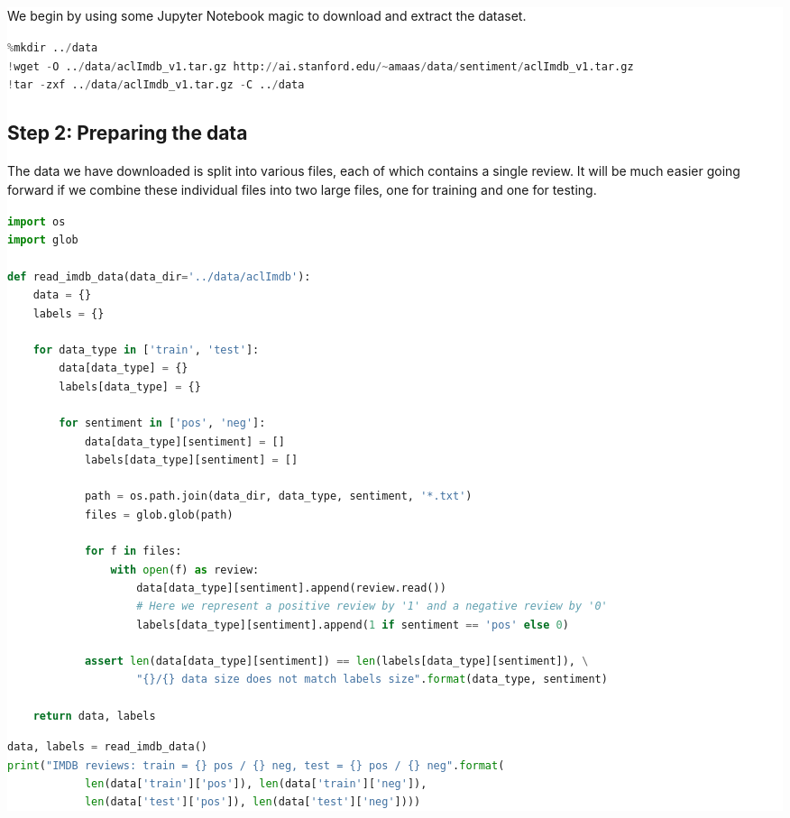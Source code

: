 We begin by using some Jupyter Notebook magic to download and extract the dataset.


```python
%mkdir ../data
!wget -O ../data/aclImdb_v1.tar.gz http://ai.stanford.edu/~amaas/data/sentiment/aclImdb_v1.tar.gz
!tar -zxf ../data/aclImdb_v1.tar.gz -C ../data
```

## Step 2: Preparing the data

The data we have downloaded is split into various files, each of which contains a single review. It will be much easier going forward if we combine these individual files into two large files, one for training and one for testing.


```python
import os
import glob

def read_imdb_data(data_dir='../data/aclImdb'):
    data = {}
    labels = {}
    
    for data_type in ['train', 'test']:
        data[data_type] = {}
        labels[data_type] = {}
        
        for sentiment in ['pos', 'neg']:
            data[data_type][sentiment] = []
            labels[data_type][sentiment] = []
            
            path = os.path.join(data_dir, data_type, sentiment, '*.txt')
            files = glob.glob(path)
            
            for f in files:
                with open(f) as review:
                    data[data_type][sentiment].append(review.read())
                    # Here we represent a positive review by '1' and a negative review by '0'
                    labels[data_type][sentiment].append(1 if sentiment == 'pos' else 0)
                    
            assert len(data[data_type][sentiment]) == len(labels[data_type][sentiment]), \
                    "{}/{} data size does not match labels size".format(data_type, sentiment)
                
    return data, labels
```


```python
data, labels = read_imdb_data()
print("IMDB reviews: train = {} pos / {} neg, test = {} pos / {} neg".format(
            len(data['train']['pos']), len(data['train']['neg']),
            len(data['test']['pos']), len(data['test']['neg'])))
```
